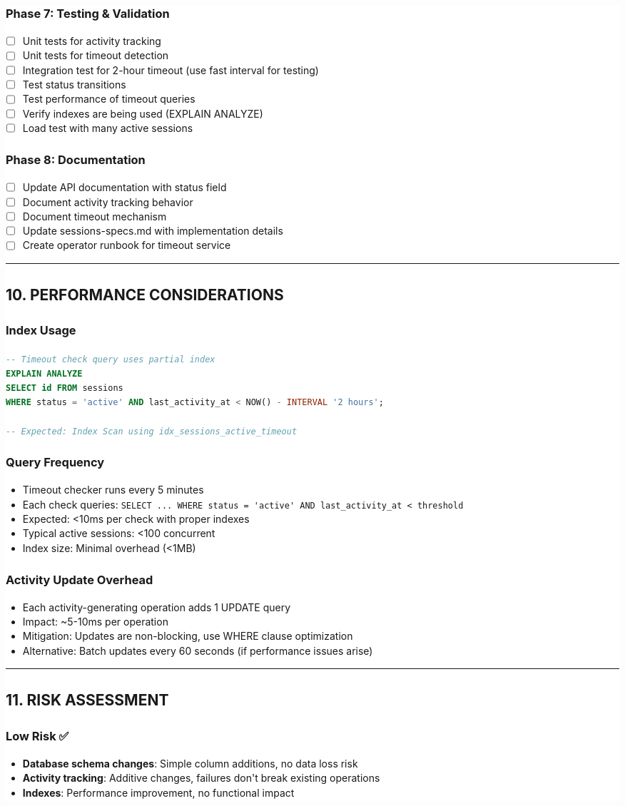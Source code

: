 ### Phase 7: Testing & Validation
- [ ] Unit tests for activity tracking
- [ ] Unit tests for timeout detection
- [ ] Integration test for 2-hour timeout (use fast interval for testing)
- [ ] Test status transitions
- [ ] Test performance of timeout queries
- [ ] Verify indexes are being used (EXPLAIN ANALYZE)
- [ ] Load test with many active sessions

### Phase 8: Documentation
- [ ] Update API documentation with status field
- [ ] Document activity tracking behavior
- [ ] Document timeout mechanism
- [ ] Update sessions-specs.md with implementation details
- [ ] Create operator runbook for timeout service

---

## 10. PERFORMANCE CONSIDERATIONS

### Index Usage
```sql
-- Timeout check query uses partial index
EXPLAIN ANALYZE
SELECT id FROM sessions
WHERE status = 'active' AND last_activity_at < NOW() - INTERVAL '2 hours';

-- Expected: Index Scan using idx_sessions_active_timeout
```

### Query Frequency
- Timeout checker runs every 5 minutes
- Each check queries: `SELECT ... WHERE status = 'active' AND last_activity_at < threshold`
- Expected: <10ms per check with proper indexes
- Typical active sessions: <100 concurrent
- Index size: Minimal overhead (<1MB)

### Activity Update Overhead
- Each activity-generating operation adds 1 UPDATE query
- Impact: ~5-10ms per operation
- Mitigation: Updates are non-blocking, use WHERE clause optimization
- Alternative: Batch updates every 60 seconds (if performance issues arise)

---

## 11. RISK ASSESSMENT

### Low Risk ✅
- **Database schema changes**: Simple column additions, no data loss risk
- **Activity tracking**: Additive changes, failures don't break existing operations
- **Indexes**: Performance improvement, no functional impact
